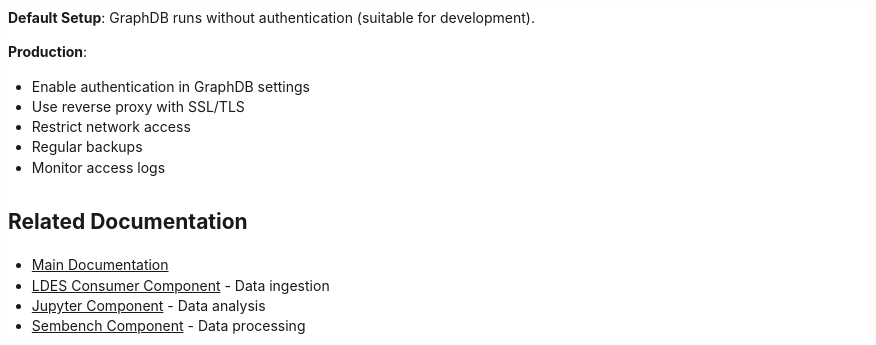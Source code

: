 **Default Setup**: GraphDB runs without authentication (suitable for development).

**Production**: 
- Enable authentication in GraphDB settings
- Use reverse proxy with SSL/TLS
- Restrict network access
- Regular backups
- Monitor access logs

## Related Documentation

- [Main Documentation](../index.md)
- [LDES Consumer Component](./ldes-consumer.md) - Data ingestion
- [Jupyter Component](./jupyter.md) - Data analysis
- [Sembench Component](./sembench.md) - Data processing
